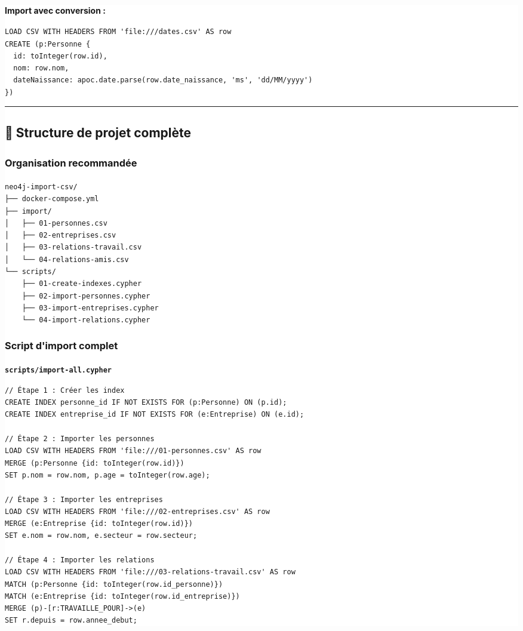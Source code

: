 **Import avec conversion :**
```cypher
LOAD CSV WITH HEADERS FROM 'file:///dates.csv' AS row
CREATE (p:Personne {
  id: toInteger(row.id),
  nom: row.nom,
  dateNaissance: apoc.date.parse(row.date_naissance, 'ms', 'dd/MM/yyyy')
})
```

---

## 📂 Structure de projet complète

### Organisation recommandée

```
neo4j-import-csv/
├── docker-compose.yml
├── import/
│   ├── 01-personnes.csv
│   ├── 02-entreprises.csv
│   ├── 03-relations-travail.csv
│   └── 04-relations-amis.csv
└── scripts/
    ├── 01-create-indexes.cypher
    ├── 02-import-personnes.cypher
    ├── 03-import-entreprises.cypher
    └── 04-import-relations.cypher
```

### Script d'import complet

**`scripts/import-all.cypher`**
```cypher
// Étape 1 : Créer les index
CREATE INDEX personne_id IF NOT EXISTS FOR (p:Personne) ON (p.id);
CREATE INDEX entreprise_id IF NOT EXISTS FOR (e:Entreprise) ON (e.id);

// Étape 2 : Importer les personnes
LOAD CSV WITH HEADERS FROM 'file:///01-personnes.csv' AS row
MERGE (p:Personne {id: toInteger(row.id)})
SET p.nom = row.nom, p.age = toInteger(row.age);

// Étape 3 : Importer les entreprises
LOAD CSV WITH HEADERS FROM 'file:///02-entreprises.csv' AS row
MERGE (e:Entreprise {id: toInteger(row.id)})
SET e.nom = row.nom, e.secteur = row.secteur;

// Étape 4 : Importer les relations
LOAD CSV WITH HEADERS FROM 'file:///03-relations-travail.csv' AS row
MATCH (p:Personne {id: toInteger(row.id_personne)})
MATCH (e:Entreprise {id: toInteger(row.id_entreprise)})
MERGE (p)-[r:TRAVAILLE_POUR]->(e)
SET r.depuis = row.annee_debut;
```
